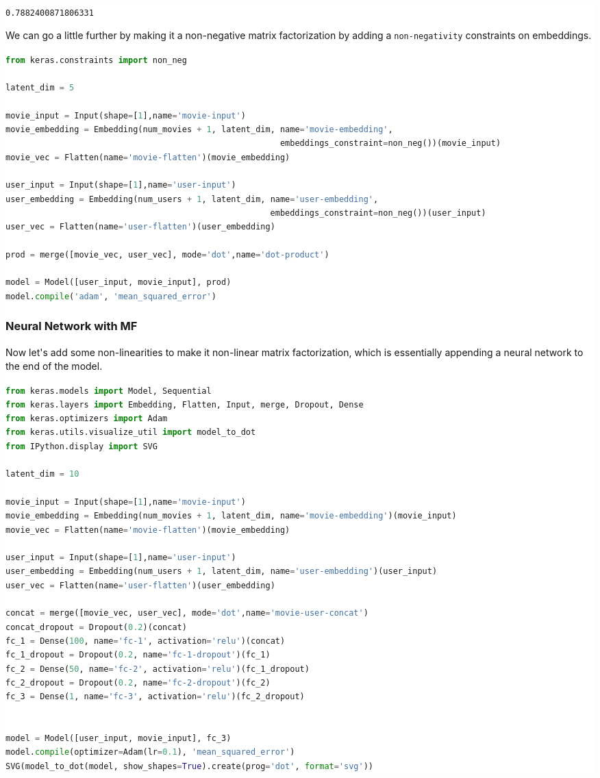     0.7882400871806331

We can go a little further by making it a non-negative matrix factorization by adding a `non-negativity`
constraints on embeddings.

```python
from keras.constraints import non_neg

latent_dim = 5

movie_input = Input(shape=[1],name='movie-input')
movie_embedding = Embedding(num_movies + 1, latent_dim, name='movie-embedding',
                                                        embeddings_constraint=non_neg())(movie_input)
movie_vec = Flatten(name='movie-flatten')(movie_embedding)

user_input = Input(shape=[1],name='user-input')
user_embedding = Embedding(num_users + 1, latent_dim, name='user-embedding',
                                                      embeddings_constraint=non_neg())(user_input)
user_vec = Flatten(name='user-flatten')(user_embedding)

prod = merge([movie_vec, user_vec], mode='dot',name='dot-product')

model = Model([user_input, movie_input], prod)
model.compile('adam', 'mean_squared_error')
```

### Neural Network with MF

Now let's add some non-linearities to make it non-linear matrix factorization, which is essentially
appending a neural network to the end of the model.

```python
from keras.models import Model, Sequential
from keras.layers import Embedding, Flatten, Input, merge, Dropout, Dense
from keras.optimizers import Adam
from keras.utils.visualize_util import model_to_dot
from IPython.display import SVG

latent_dim = 10

movie_input = Input(shape=[1],name='movie-input')
movie_embedding = Embedding(num_movies + 1, latent_dim, name='movie-embedding')(movie_input)
movie_vec = Flatten(name='movie-flatten')(movie_embedding)

user_input = Input(shape=[1],name='user-input')
user_embedding = Embedding(num_users + 1, latent_dim, name='user-embedding')(user_input)
user_vec = Flatten(name='user-flatten')(user_embedding)

concat = merge([movie_vec, user_vec], mode='dot',name='movie-user-concat')
concat_dropout = Dropout(0.2)(concat)
fc_1 = Dense(100, name='fc-1', activation='relu')(concat)
fc_1_dropout = Dropout(0.2, name='fc-1-dropout')(fc_1)
fc_2 = Dense(50, name='fc-2', activation='relu')(fc_1_dropout)
fc_2_dropout = Dropout(0.2, name='fc-2-dropout')(fc_2)
fc_3 = Dense(1, name='fc-3', activation='relu')(fc_2_dropout)


model = Model([user_input, movie_input], fc_3)
model.compile(optimizer=Adam(lr=0.1), 'mean_squared_error')
SVG(model_to_dot(model, show_shapes=True).create(prog='dot', format='svg'))
```
